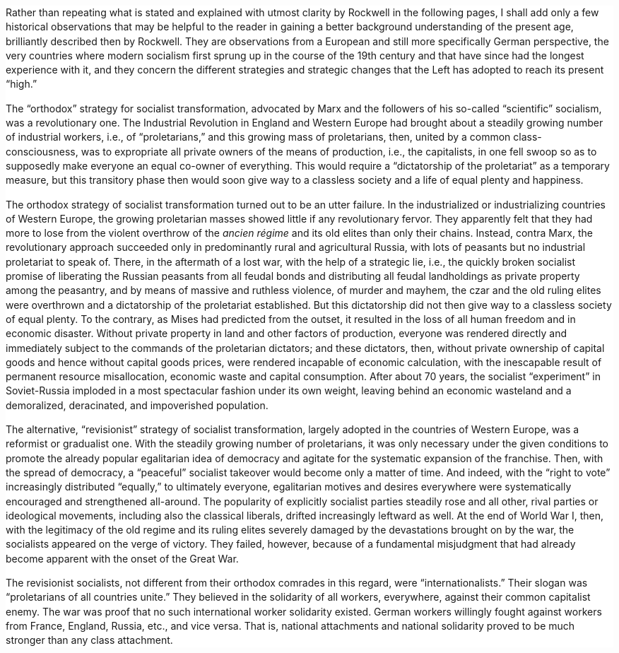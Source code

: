 Rather than repeating what is stated and explained with utmost clarity by Rockwell in the following pages, I shall add only a few historical observations that may be helpful to the reader in gaining a better background understanding of the present age, brilliantly described then by Rockwell. They are observations from a European and still more specifically German perspective, the very countries where modern socialism first sprung up in the course of the 19th century and that have since had the longest experience with it, and they concern the different strategies and strategic changes that the Left has adopted to reach its present “high.”

The “orthodox” strategy for socialist transformation, advocated by Marx and the followers of his so-called “scientific” socialism, was a revolutionary one. The Industrial Revolution in England and Western Europe had brought about a steadily growing number of industrial workers, i.e., of “proletarians,” and this growing mass of proletarians, then, united by a common class-consciousness, was to expropriate all private owners of the means of production, i.e., the capitalists, in one fell swoop so as to supposedly make everyone an equal co-owner of everything. This would require a “dictatorship of the proletariat” as a temporary measure, but this transitory phase then would soon give way to a classless society and a life of equal plenty and happiness.

The orthodox strategy of socialist transformation turned out to be an utter failure. In the industrialized or industrializing countries of Western Europe, the growing proletarian masses showed little if any revolutionary fervor. They apparently felt that they had more to lose from the violent overthrow of the  _ancien régime_ and its old elites than only their chains. Instead, contra Marx, the revolutionary approach succeeded only in predominantly rural and agricultural Russia, with lots of peasants but no industrial proletariat to speak of. There, in the aftermath of a lost war, with the help of a strategic lie, i.e., the quickly broken socialist promise of liberating the Russian peasants from all feudal bonds and distributing all feudal landholdings as private property among the peasantry, and by means of massive and ruthless violence, of murder and mayhem, the czar and the old ruling elites were overthrown and a dictatorship of the proletariat established. But this dictatorship did not then give way to a classless society of equal plenty. To the contrary, as Mises had predicted from the outset, it resulted in the loss of all human freedom and in economic disaster. Without private property in land and other factors of production, everyone was rendered directly and immediately subject to the commands of the proletarian dictators; and these dictators, then, without private ownership of capital goods and hence without capital goods prices, were rendered incapable of economic calculation, with the inescapable result of permanent resource misallocation, economic waste and capital consumption. After about 70 years, the socialist “experiment” in Soviet-Russia imploded in a most spectacular fashion under its own weight, leaving behind an economic wasteland and a demoralized, deracinated, and impoverished population.

The alternative, “revisionist” strategy of socialist transformation, largely adopted in the countries of Western Europe, was a reformist or gradualist one. With the steadily growing number of proletarians, it was only necessary under the given conditions to promote the already popular egalitarian idea of democracy and agitate for the systematic expansion of the franchise. Then, with the spread of democracy, a “peaceful” socialist takeover would become only a matter of time. And indeed, with the “right to vote” increasingly distributed “equally,” to ultimately everyone, egalitarian motives and desires everywhere were systematically encouraged and strengthened all-around. The popularity of explicitly socialist parties steadily rose and all other, rival parties or ideological movements, including also the classical liberals, drifted increasingly leftward as well. At the end of World War I, then, with the legitimacy of the old regime and its ruling elites severely damaged by the devastations brought on by the war, the socialists appeared on the verge of victory. They failed, however, because of a fundamental misjudgment that had already become apparent with the onset of the Great War.

The revisionist socialists, not different from their orthodox comrades in this regard, were “internationalists.” Their slogan was “proletarians of all countries unite.” They believed in the solidarity of all workers, everywhere, against their common capitalist enemy. The war was proof that no such international worker solidarity existed. German workers willingly fought against workers from France, England, Russia, etc., and vice versa. That is, national attachments and national solidarity proved to be much stronger than any class attachment.
